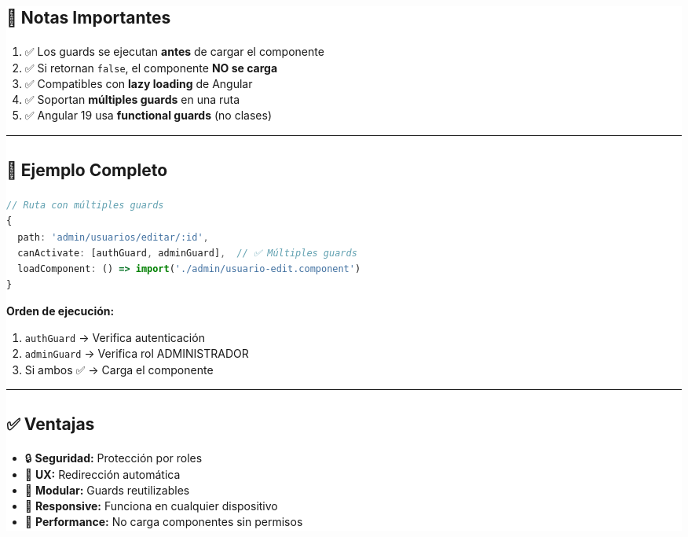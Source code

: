 
## 📌 Notas Importantes

1. ✅ Los guards se ejecutan **antes** de cargar el componente
2. ✅ Si retornan `false`, el componente **NO se carga**
3. ✅ Compatibles con **lazy loading** de Angular
4. ✅ Soportan **múltiples guards** en una ruta
5. ✅ Angular 19 usa **functional guards** (no clases)

---

## 🚀 Ejemplo Completo

```typescript
// Ruta con múltiples guards
{
  path: 'admin/usuarios/editar/:id',
  canActivate: [authGuard, adminGuard],  // ✅ Múltiples guards
  loadComponent: () => import('./admin/usuario-edit.component')
}
```

**Orden de ejecución:**
1. `authGuard` → Verifica autenticación
2. `adminGuard` → Verifica rol ADMINISTRADOR
3. Si ambos ✅ → Carga el componente

---

## ✅ Ventajas

- 🔒 **Seguridad:** Protección por roles
- 🎨 **UX:** Redirección automática
- 🧩 **Modular:** Guards reutilizables
- 📱 **Responsive:** Funciona en cualquier dispositivo
- 🚀 **Performance:** No carga componentes sin permisos